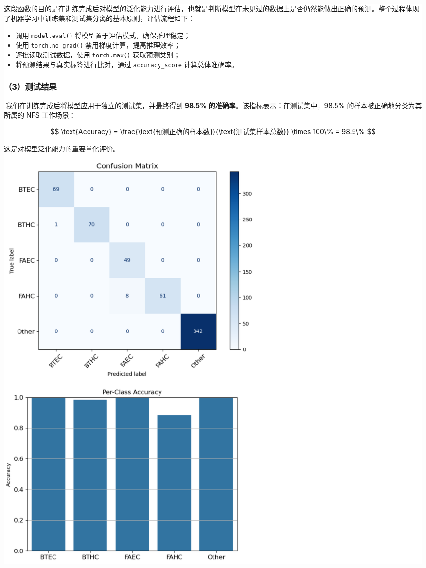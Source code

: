 ​	这段函数的目的是在训练完成后对模型的泛化能力进行评估，也就是判断模型在未见过的数据上是否仍然能做出正确的预测。整个过程体现了机器学习中训练集和测试集分离的基本原则，评估流程如下：

- 调用 `model.eval()` 将模型置于评估模式，确保推理稳定；
- 使用 `torch.no_grad()` 禁用梯度计算，提高推理效率；
- 逐批读取测试数据，使用 `torch.max()` 获取预测类别；
- 将预测结果与真实标签进行比对，通过 `accuracy_score` 计算总体准确率。


### （3）测试结果
​	我们在训练完成后将模型应用于独立的测试集，并最终得到 **98.5% 的准确率**。该指标表示：在测试集中，98.5% 的样本被正确地分类为其所属的 NFS 工作场景：

$$
\text{Accuracy} = \frac{\text{预测正确的样本数}}{\text{测试集样本总数}} \times 100\% = 98.5\%
$$

这是对模型泛化能力的重要量化评价。

![confused_matrix](配置调优测试文档.assets/confused_matrix.png)

![per_class_accuracy](配置调优测试文档.assets/per_class_accuracy.png)
